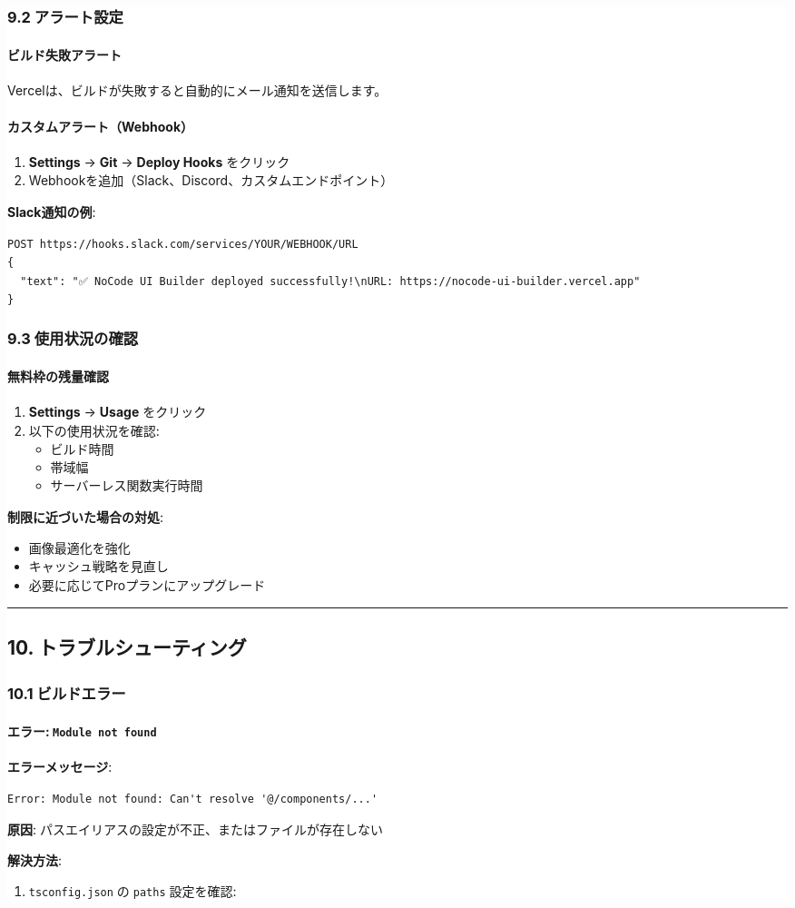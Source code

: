 ### 9.2 アラート設定

#### ビルド失敗アラート

Vercelは、ビルドが失敗すると自動的にメール通知を送信します。

#### カスタムアラート（Webhook）

1. **Settings** → **Git** → **Deploy Hooks** をクリック
2. Webhookを追加（Slack、Discord、カスタムエンドポイント）

**Slack通知の例**:

```
POST https://hooks.slack.com/services/YOUR/WEBHOOK/URL
{
  "text": "✅ NoCode UI Builder deployed successfully!\nURL: https://nocode-ui-builder.vercel.app"
}
```

### 9.3 使用状況の確認

#### 無料枠の残量確認

1. **Settings** → **Usage** をクリック
2. 以下の使用状況を確認:
   - ビルド時間
   - 帯域幅
   - サーバーレス関数実行時間

**制限に近づいた場合の対処**:

- 画像最適化を強化
- キャッシュ戦略を見直し
- 必要に応じてProプランにアップグレード

---

## 10. トラブルシューティング

### 10.1 ビルドエラー

#### エラー: `Module not found`

**エラーメッセージ**:

```
Error: Module not found: Can't resolve '@/components/...'
```

**原因**: パスエイリアスの設定が不正、またはファイルが存在しない

**解決方法**:

1. `tsconfig.json` の `paths` 設定を確認:
